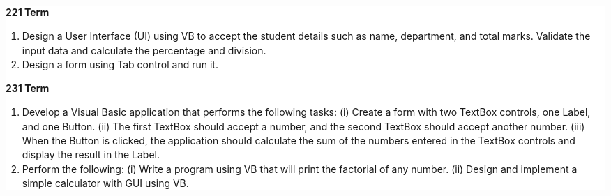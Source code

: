 **221 Term**
1.  Design a User Interface (UI) using VB to accept the student details such as name, department, and total marks. Validate the input data and calculate the percentage and division.
2.  Design a form using Tab control and run it.

**231 Term**
1.  Develop a Visual Basic application that performs the following tasks:
    (i) Create a form with two TextBox controls, one Label, and one Button.
    (ii) The first TextBox should accept a number, and the second TextBox should accept another number.
    (iii) When the Button is clicked, the application should calculate the sum of the numbers entered in the TextBox controls and display the result in the Label.
2.  Perform the following:
    (i) Write a program using VB that will print the factorial of any number.
    (ii) Design and implement a simple calculator with GUI using VB.